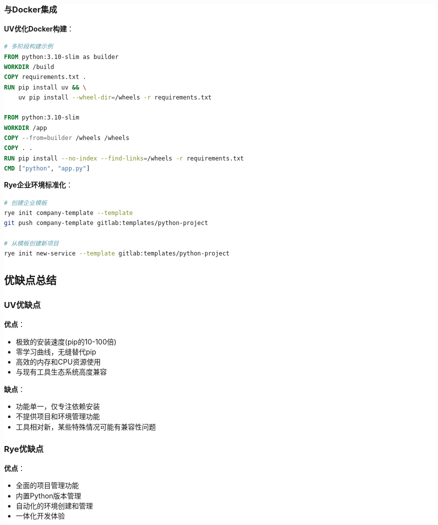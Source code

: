 ### 与Docker集成

**UV优化Docker构建**：

```dockerfile
# 多阶段构建示例
FROM python:3.10-slim as builder
WORKDIR /build
COPY requirements.txt .
RUN pip install uv && \
    uv pip install --wheel-dir=/wheels -r requirements.txt

FROM python:3.10-slim
WORKDIR /app
COPY --from=builder /wheels /wheels
COPY . .
RUN pip install --no-index --find-links=/wheels -r requirements.txt
CMD ["python", "app.py"]
```

**Rye企业环境标准化**：

```bash
# 创建企业模板
rye init company-template --template
git push company-template gitlab:templates/python-project

# 从模板创建新项目
rye init new-service --template gitlab:templates/python-project
```

## 优缺点总结

### UV优缺点

**优点**：

- 极致的安装速度(pip的10-100倍)
- 零学习曲线，无缝替代pip
- 高效的内存和CPU资源使用
- 与现有工具生态系统高度兼容

**缺点**：

- 功能单一，仅专注依赖安装
- 不提供项目和环境管理功能
- 工具相对新，某些特殊情况可能有兼容性问题

### Rye优缺点

**优点**：

- 全面的项目管理功能
- 内置Python版本管理
- 自动化的环境创建和管理
- 一体化开发体验
